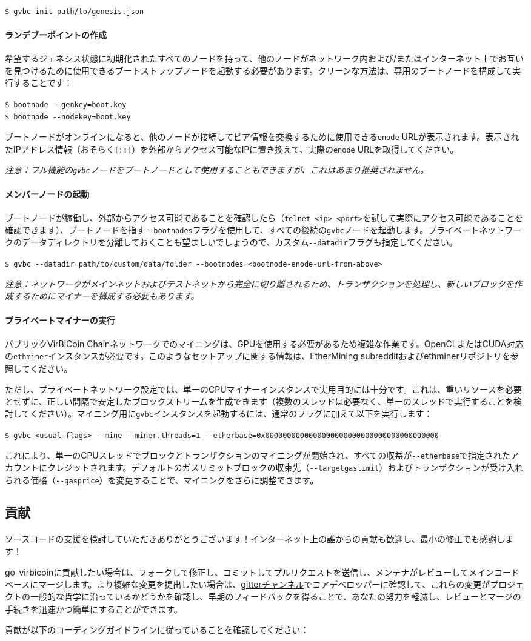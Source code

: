 ```shell
$ gvbc init path/to/genesis.json
```

#### ランデブーポイントの作成

希望するジェネシス状態に初期化されたすべてのノードを持って、他のノードがネットワーク内および/またはインターネット上でお互いを見つけるために使用できるブートストラップノードを起動する必要があります。クリーンな方法は、専用のブートノードを構成して実行することです：

```shell
$ bootnode --genkey=boot.key
$ bootnode --nodekey=boot.key
```

ブートノードがオンラインになると、他のノードが接続してピア情報を交換するために使用できる[`enode` URL](https://github.com/virbicoin/go-virbicoin/wiki/enode-url-format)が表示されます。表示されたIPアドレス情報（おそらく`[::]`）を外部からアクセス可能なIPに置き換えて、実際の`enode` URLを取得してください。

*注意：フル機能の`gvbc`ノードをブートノードとして使用することもできますが、これはあまり推奨されません。*

#### メンバーノードの起動

ブートノードが稼働し、外部からアクセス可能であることを確認したら（`telnet <ip> <port>`を試して実際にアクセス可能であることを確認できます）、ブートノードを指す`--bootnodes`フラグを使用して、すべての後続の`gvbc`ノードを起動します。プライベートネットワークのデータディレクトリを分離しておくことも望ましいでしょうので、カスタム`--datadir`フラグも指定してください。

```shell
$ gvbc --datadir=path/to/custom/data/folder --bootnodes=<bootnode-enode-url-from-above>
```

*注意：ネットワークがメインネットおよびテストネットから完全に切り離されるため、トランザクションを処理し、新しいブロックを作成するためにマイナーを構成する必要もあります。*

#### プライベートマイナーの実行

パブリックVirBiCoin Chainネットワークでのマイニングは、GPUを使用する必要があるため複雑な作業です。OpenCLまたはCUDA対応の`ethminer`インスタンスが必要です。このようなセットアップに関する情報は、[EtherMining subreddit](https://www.reddit.com/r/EtherMining/)および[ethminer](https://github.com/ethereum-mining/ethminer)リポジトリを参照してください。

ただし、プライベートネットワーク設定では、単一のCPUマイナーインスタンスで実用目的には十分です。これは、重いリソースを必要とせずに、正しい間隔で安定したブロックストリームを生成できます（複数のスレッドは必要なく、単一のスレッドで実行することを検討してください）。マイニング用に`gvbc`インスタンスを起動するには、通常のフラグに加えて以下を実行します：

```shell
$ gvbc <usual-flags> --mine --miner.threads=1 --etherbase=0x0000000000000000000000000000000000000000
```

これにより、単一のCPUスレッドでブロックとトランザクションのマイニングが開始され、すべての収益が`--etherbase`で指定されたアカウントにクレジットされます。デフォルトのガスリミットブロックの収束先（`--targetgaslimit`）およびトランザクションが受け入れられる価格（`--gasprice`）を変更することで、マイニングをさらに調整できます。

## 貢献

ソースコードの支援を検討していただきありがとうございます！インターネット上の誰からの貢献も歓迎し、最小の修正でも感謝します！

go-virbicoinに貢献したい場合は、フォークして修正し、コミットしてプルリクエストを送信し、メンテナがレビューしてメインコードベースにマージします。より複雑な変更を提出したい場合は、[gitterチャンネル](https://gitter.im/virbicoin/go-virbicoin)でコアデベロッパーに確認して、これらの変更がプロジェクトの一般的な哲学に沿っているかどうかを確認し、早期のフィードバックを得ることで、あなたの努力を軽減し、レビューとマージの手続きを迅速かつ簡単にすることができます。

貢献が以下のコーディングガイドラインに従っていることを確認してください：
